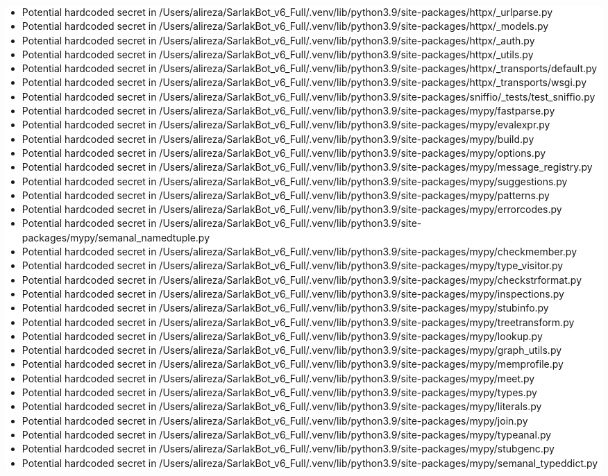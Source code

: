 - Potential hardcoded secret in /Users/alireza/SarlakBot_v6_Full/.venv/lib/python3.9/site-packages/httpx/_urlparse.py
- Potential hardcoded secret in /Users/alireza/SarlakBot_v6_Full/.venv/lib/python3.9/site-packages/httpx/_models.py
- Potential hardcoded secret in /Users/alireza/SarlakBot_v6_Full/.venv/lib/python3.9/site-packages/httpx/_auth.py
- Potential hardcoded secret in /Users/alireza/SarlakBot_v6_Full/.venv/lib/python3.9/site-packages/httpx/_utils.py
- Potential hardcoded secret in /Users/alireza/SarlakBot_v6_Full/.venv/lib/python3.9/site-packages/httpx/_transports/default.py
- Potential hardcoded secret in /Users/alireza/SarlakBot_v6_Full/.venv/lib/python3.9/site-packages/httpx/_transports/wsgi.py
- Potential hardcoded secret in /Users/alireza/SarlakBot_v6_Full/.venv/lib/python3.9/site-packages/sniffio/_tests/test_sniffio.py
- Potential hardcoded secret in /Users/alireza/SarlakBot_v6_Full/.venv/lib/python3.9/site-packages/mypy/fastparse.py
- Potential hardcoded secret in /Users/alireza/SarlakBot_v6_Full/.venv/lib/python3.9/site-packages/mypy/evalexpr.py
- Potential hardcoded secret in /Users/alireza/SarlakBot_v6_Full/.venv/lib/python3.9/site-packages/mypy/build.py
- Potential hardcoded secret in /Users/alireza/SarlakBot_v6_Full/.venv/lib/python3.9/site-packages/mypy/options.py
- Potential hardcoded secret in /Users/alireza/SarlakBot_v6_Full/.venv/lib/python3.9/site-packages/mypy/message_registry.py
- Potential hardcoded secret in /Users/alireza/SarlakBot_v6_Full/.venv/lib/python3.9/site-packages/mypy/suggestions.py
- Potential hardcoded secret in /Users/alireza/SarlakBot_v6_Full/.venv/lib/python3.9/site-packages/mypy/patterns.py
- Potential hardcoded secret in /Users/alireza/SarlakBot_v6_Full/.venv/lib/python3.9/site-packages/mypy/errorcodes.py
- Potential hardcoded secret in /Users/alireza/SarlakBot_v6_Full/.venv/lib/python3.9/site-packages/mypy/semanal_namedtuple.py
- Potential hardcoded secret in /Users/alireza/SarlakBot_v6_Full/.venv/lib/python3.9/site-packages/mypy/checkmember.py
- Potential hardcoded secret in /Users/alireza/SarlakBot_v6_Full/.venv/lib/python3.9/site-packages/mypy/type_visitor.py
- Potential hardcoded secret in /Users/alireza/SarlakBot_v6_Full/.venv/lib/python3.9/site-packages/mypy/checkstrformat.py
- Potential hardcoded secret in /Users/alireza/SarlakBot_v6_Full/.venv/lib/python3.9/site-packages/mypy/inspections.py
- Potential hardcoded secret in /Users/alireza/SarlakBot_v6_Full/.venv/lib/python3.9/site-packages/mypy/stubinfo.py
- Potential hardcoded secret in /Users/alireza/SarlakBot_v6_Full/.venv/lib/python3.9/site-packages/mypy/treetransform.py
- Potential hardcoded secret in /Users/alireza/SarlakBot_v6_Full/.venv/lib/python3.9/site-packages/mypy/lookup.py
- Potential hardcoded secret in /Users/alireza/SarlakBot_v6_Full/.venv/lib/python3.9/site-packages/mypy/graph_utils.py
- Potential hardcoded secret in /Users/alireza/SarlakBot_v6_Full/.venv/lib/python3.9/site-packages/mypy/memprofile.py
- Potential hardcoded secret in /Users/alireza/SarlakBot_v6_Full/.venv/lib/python3.9/site-packages/mypy/meet.py
- Potential hardcoded secret in /Users/alireza/SarlakBot_v6_Full/.venv/lib/python3.9/site-packages/mypy/types.py
- Potential hardcoded secret in /Users/alireza/SarlakBot_v6_Full/.venv/lib/python3.9/site-packages/mypy/literals.py
- Potential hardcoded secret in /Users/alireza/SarlakBot_v6_Full/.venv/lib/python3.9/site-packages/mypy/join.py
- Potential hardcoded secret in /Users/alireza/SarlakBot_v6_Full/.venv/lib/python3.9/site-packages/mypy/typeanal.py
- Potential hardcoded secret in /Users/alireza/SarlakBot_v6_Full/.venv/lib/python3.9/site-packages/mypy/stubgenc.py
- Potential hardcoded secret in /Users/alireza/SarlakBot_v6_Full/.venv/lib/python3.9/site-packages/mypy/semanal_typeddict.py